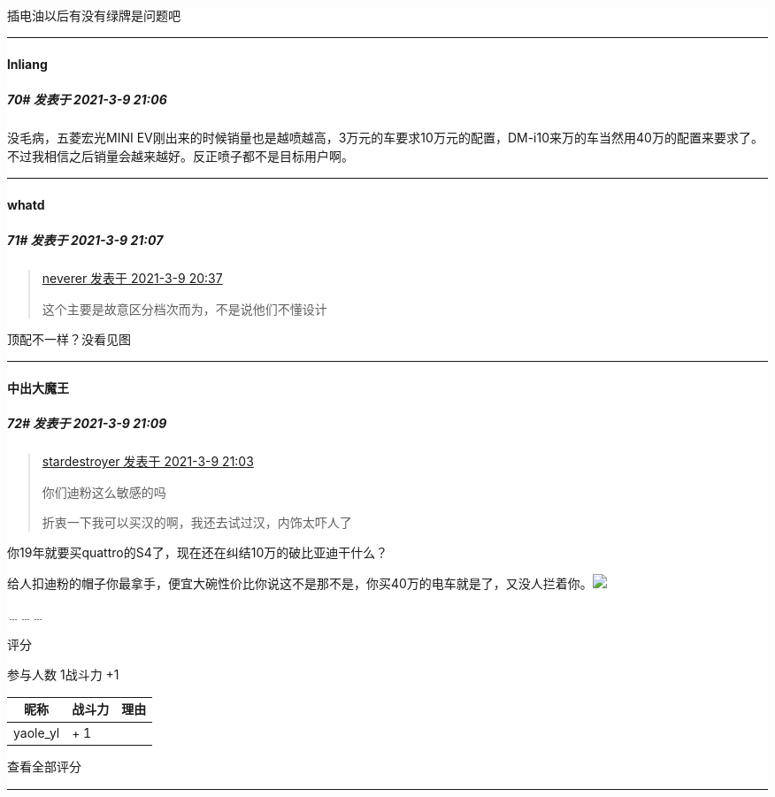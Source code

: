 
插电油以后有没有绿牌是问题吧


*****

####  lnliang  
##### 70#       发表于 2021-3-9 21:06


没毛病，五菱宏光MINI EV刚出来的时候销量也是越喷越高，3万元的车要求10万元的配置，DM-i10来万的车当然用40万的配置来要求了。不过我相信之后销量会越来越好。反正喷子都不是目标用户啊。


*****

####  whatd  
##### 71#       发表于 2021-3-9 21:07


<blockquote><a href="httphttps://bbs.saraba1st.com/2b/forum.php?mod=redirect&amp;goto=findpost&amp;pid=50568244&amp;ptid=1992103" target="_blank">neverer 发表于 2021-3-9 20:37</a>

这个主要是故意区分档次而为，不是说他们不懂设计</blockquote>
顶配不一样？没看见图


*****

####  中出大魔王  
##### 72#       发表于 2021-3-9 21:09


<blockquote><a href="httphttps://bbs.saraba1st.com/2b/forum.php?mod=redirect&amp;goto=findpost&amp;pid=50568600&amp;ptid=1992103" target="_blank">stardestroyer 发表于 2021-3-9 21:03</a>

你们迪粉这么敏感的吗

折衷一下我可以买汉的啊，我还去试过汉，内饰太吓人了</blockquote>
你19年就要买quattro的S4了，现在还在纠结10万的破比亚迪干什么？


给人扣迪粉的帽子你最拿手，便宜大碗性价比你说这不是那不是，你买40万的电车就是了，又没人拦着你。<img src="https://static.saraba1st.com/image/smiley/face2017/056.gif" referrerpolicy="no-referrer">


﹍﹍﹍

评分


 参与人数 1战斗力 +1

|昵称|战斗力|理由|
|----|---|---|
| yaole_yl| + 1||


查看全部评分


*****
